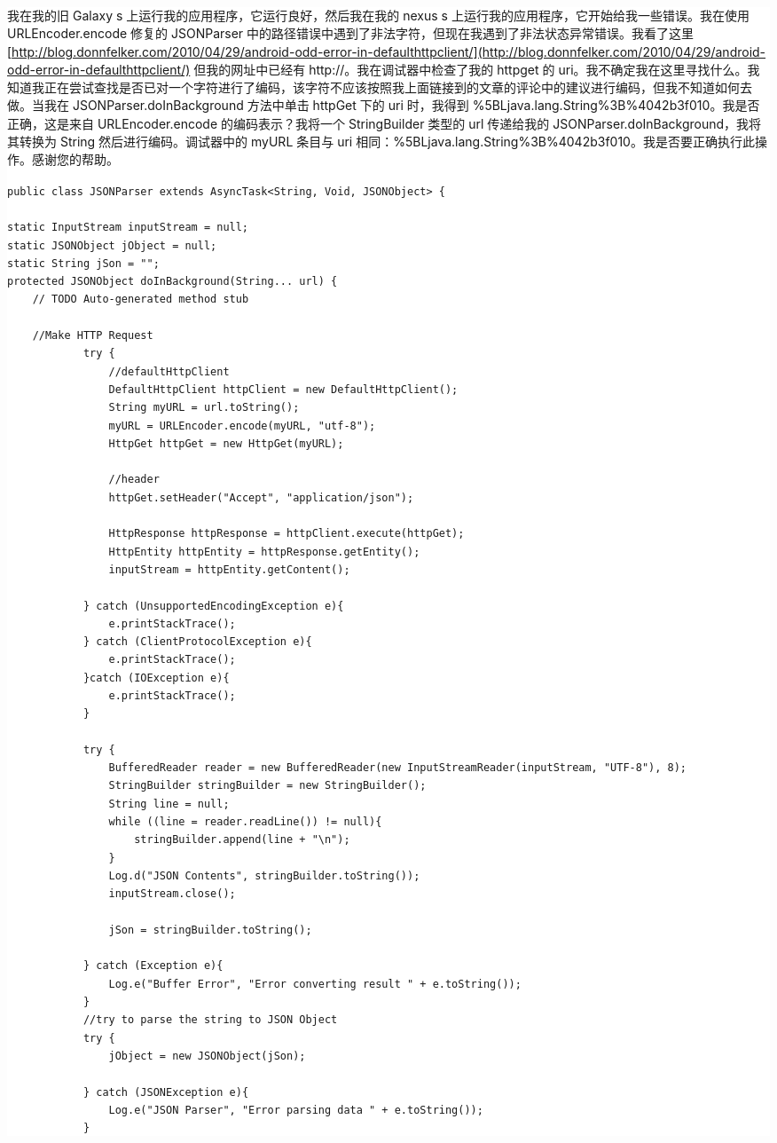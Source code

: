 我在我的旧 Galaxy s 上运行我的应用程序，它运行良好，然后我在我的 nexus s 上运行我的应用程序，它开始给我一些错误。我在使用 URLEncoder.encode 修复的 JSONParser 中的路径错误中遇到了非法字符，但现在我遇到了非法状态异常错误。我看了这里[http://blog.donnfelker.com/2010/04/29/android-odd-error-in-defaulthttpclient/](http://blog.donnfelker.com/2010/04/29/android-odd-error-in-defaulthttpclient/) 但我的网址中已经有 http://。我在调试器中检查了我的 httpget 的 uri。我不确定我在这里寻找什么。我知道我正在尝试查找是否已对一个字符进行了编码，该字符不应该按照我上面链接到的文章的评论中的建议进行编码，但我不知道如何去做。当我在 JSONParser.doInBackground 方法中单击 httpGet 下的 uri 时，我得到 %5BLjava.lang.String%3B%4042b3f010。我是否正确，这是来自 URLEncoder.encode 的编码表示？我将一个 StringBuilder 类型的 url 传递给我的 JSONParser.doInBackground，我将其转换为 String 然后进行编码。调试器中的 myURL 条目与 uri 相同：%5BLjava.lang.String%3B%4042b3f010。我是否要正确执行此操作。感谢您的帮助。

```
public class JSONParser extends AsyncTask<String, Void, JSONObject> {

static InputStream inputStream = null;
static JSONObject jObject = null;
static String jSon = "";
protected JSONObject doInBackground(String... url) {
    // TODO Auto-generated method stub

    //Make HTTP Request
            try {
                //defaultHttpClient
                DefaultHttpClient httpClient = new DefaultHttpClient();
                String myURL = url.toString(); 
                myURL = URLEncoder.encode(myURL, "utf-8");
                HttpGet httpGet = new HttpGet(myURL);

                //header
                httpGet.setHeader("Accept", "application/json");

                HttpResponse httpResponse = httpClient.execute(httpGet);
                HttpEntity httpEntity = httpResponse.getEntity();
                inputStream = httpEntity.getContent();

            } catch (UnsupportedEncodingException e){
                e.printStackTrace();
            } catch (ClientProtocolException e){
                e.printStackTrace();
            }catch (IOException e){
                e.printStackTrace();
            }

            try {
                BufferedReader reader = new BufferedReader(new InputStreamReader(inputStream, "UTF-8"), 8);
                StringBuilder stringBuilder = new StringBuilder();
                String line = null;
                while ((line = reader.readLine()) != null){
                    stringBuilder.append(line + "\n");
                }
                Log.d("JSON Contents", stringBuilder.toString());
                inputStream.close();

                jSon = stringBuilder.toString();

            } catch (Exception e){
                Log.e("Buffer Error", "Error converting result " + e.toString());
            }
            //try to parse the string to JSON Object
            try {
                jObject = new JSONObject(jSon);

            } catch (JSONException e){
                Log.e("JSON Parser", "Error parsing data " + e.toString());
            }
```